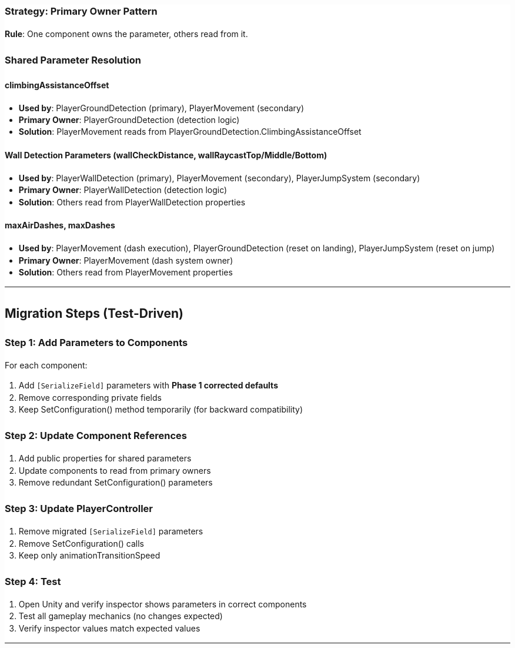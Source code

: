 ### Strategy: Primary Owner Pattern

**Rule**: One component owns the parameter, others read from it.

### Shared Parameter Resolution

#### climbingAssistanceOffset
- **Used by**: PlayerGroundDetection (primary), PlayerMovement (secondary)
- **Primary Owner**: PlayerGroundDetection (detection logic)
- **Solution**: PlayerMovement reads from PlayerGroundDetection.ClimbingAssistanceOffset

#### Wall Detection Parameters (wallCheckDistance, wallRaycastTop/Middle/Bottom)
- **Used by**: PlayerWallDetection (primary), PlayerMovement (secondary), PlayerJumpSystem (secondary)
- **Primary Owner**: PlayerWallDetection (detection logic)
- **Solution**: Others read from PlayerWallDetection properties

#### maxAirDashes, maxDashes
- **Used by**: PlayerMovement (dash execution), PlayerGroundDetection (reset on landing), PlayerJumpSystem (reset on jump)
- **Primary Owner**: PlayerMovement (dash system owner)
- **Solution**: Others read from PlayerMovement properties

---

## Migration Steps (Test-Driven)

### Step 1: Add Parameters to Components
For each component:
1. Add `[SerializeField]` parameters with **Phase 1 corrected defaults**
2. Remove corresponding private fields
3. Keep SetConfiguration() method temporarily (for backward compatibility)

### Step 2: Update Component References
1. Add public properties for shared parameters
2. Update components to read from primary owners
3. Remove redundant SetConfiguration() parameters

### Step 3: Update PlayerController
1. Remove migrated `[SerializeField]` parameters
2. Remove SetConfiguration() calls
3. Keep only animationTransitionSpeed

### Step 4: Test
1. Open Unity and verify inspector shows parameters in correct components
2. Test all gameplay mechanics (no changes expected)
3. Verify inspector values match expected values

---
